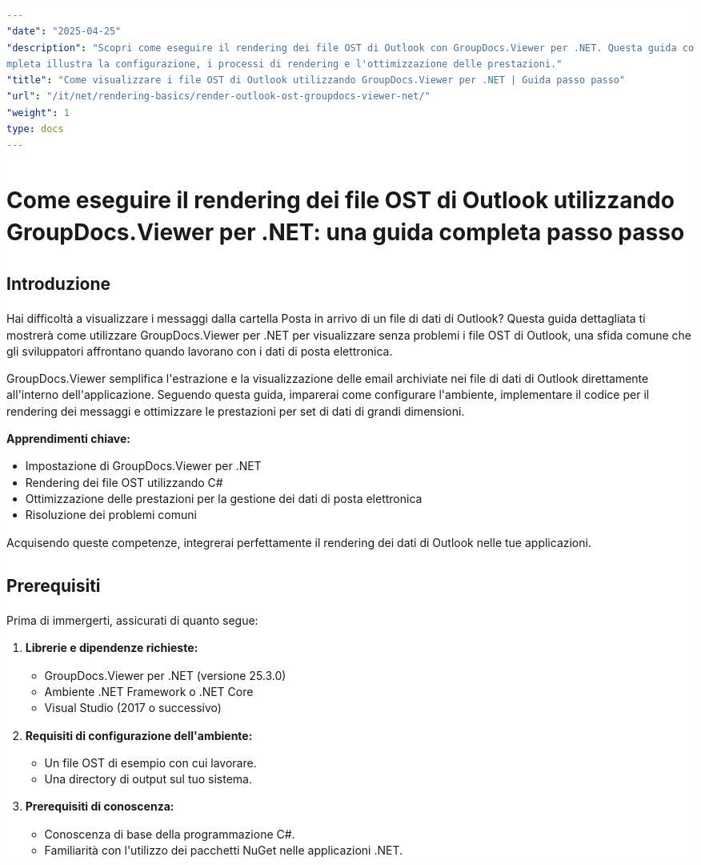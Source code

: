 ```yaml
---
"date": "2025-04-25"
"description": "Scopri come eseguire il rendering dei file OST di Outlook con GroupDocs.Viewer per .NET. Questa guida completa illustra la configurazione, i processi di rendering e l'ottimizzazione delle prestazioni."
"title": "Come visualizzare i file OST di Outlook utilizzando GroupDocs.Viewer per .NET | Guida passo passo"
"url": "/it/net/rendering-basics/render-outlook-ost-groupdocs-viewer-net/"
"weight": 1
type: docs
---
```

# Come eseguire il rendering dei file OST di Outlook utilizzando GroupDocs.Viewer per .NET: una guida completa passo passo

## Introduzione

Hai difficoltà a visualizzare i messaggi dalla cartella Posta in arrivo di un file di dati di Outlook? Questa guida dettagliata ti mostrerà come utilizzare GroupDocs.Viewer per .NET per visualizzare senza problemi i file OST di Outlook, una sfida comune che gli sviluppatori affrontano quando lavorano con i dati di posta elettronica.

GroupDocs.Viewer semplifica l'estrazione e la visualizzazione delle email archiviate nei file di dati di Outlook direttamente all'interno dell'applicazione. Seguendo questa guida, imparerai come configurare l'ambiente, implementare il codice per il rendering dei messaggi e ottimizzare le prestazioni per set di dati di grandi dimensioni.

**Apprendimenti chiave:**
- Impostazione di GroupDocs.Viewer per .NET
- Rendering dei file OST utilizzando C#
- Ottimizzazione delle prestazioni per la gestione dei dati di posta elettronica
- Risoluzione dei problemi comuni

Acquisendo queste competenze, integrerai perfettamente il rendering dei dati di Outlook nelle tue applicazioni.

## Prerequisiti

Prima di immergerti, assicurati di quanto segue:

1. **Librerie e dipendenze richieste:**
   - GroupDocs.Viewer per .NET (versione 25.3.0)
   - Ambiente .NET Framework o .NET Core
   - Visual Studio (2017 o successivo)

2. **Requisiti di configurazione dell'ambiente:**
   - Un file OST di esempio con cui lavorare.
   - Una directory di output sul tuo sistema.

3. **Prerequisiti di conoscenza:**
   - Conoscenza di base della programmazione C#.
   - Familiarità con l'utilizzo dei pacchetti NuGet nelle applicazioni .NET.
